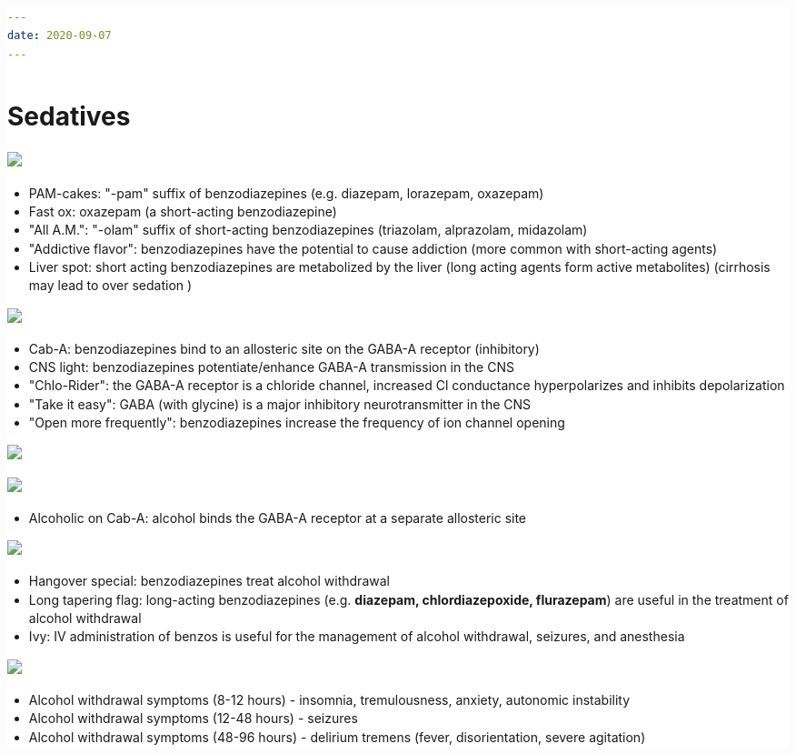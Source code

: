 ```yaml
---
date: 2020-09-07
---
```


# Sedatives



![](https://photos.thisispiggy.com/file/wikiFiles/UUDABDu.jpg)

- PAM-cakes: "-pam" suffix of benzodiazepines (e.g. diazepam, lorazepam, oxazepam)
- Fast ox: oxazepam (a short-acting benzodiazepine)
- "All A.M.": "-olam" suffix of short-acting benzodiazepines (triazolam, alprazolam, midazolam)
- "Addictive flavor": benzodiazepines have the potential to cause addiction (more common with short-acting agents)
- Liver spot: short acting benzodiazepines are metabolized by the liver (long acting agents form active metabolites) (cirrhosis may lead to over sedation )



![](https://photos.thisispiggy.com/file/wikiFiles/UUDABDu.jpg)

- Cab-A: benzodiazepines bind to an allosteric site on the GABA-A receptor (inhibitory)
- CNS light: benzodiazepines potentiate/enhance GABA-A transmission in the CNS
- "Chlo-Rider": the GABA-A receptor is a chloride channel, increased Cl conductance hyperpolarizes and inhibits depolarization
- "Take it easy": GABA (with glycine) is a major inhibitory neurotransmitter in the CNS
- "Open more frequently": benzodiazepines increase the frequency of ion channel opening

![](https://photos.thisispiggy.com/file/wikiFiles/XW6i6rj.jpg)



![](https://photos.thisispiggy.com/file/wikiFiles/UUDABDu.jpg)

- Alcoholic on Cab-A: alcohol binds the GABA-A receptor at a separate allosteric site



![](https://photos.thisispiggy.com/file/wikiFiles/UUDABDu.jpg)

- Hangover special: benzodiazepines treat alcohol withdrawal
- Long tapering flag: long-acting benzodiazepines (e.g. **diazepam, chlordiazepoxide, flurazepam**) are useful in the treatment of alcohol withdrawal
- Ivy: IV administration of benzos is useful for the management of alcohol withdrawal, seizures, and anesthesia



![](https://photos.thisispiggy.com/file/wikiFiles/UUDABDu.jpg)

- Alcohol withdrawal symptoms (8-12 hours) - insomnia, tremulousness, anxiety, autonomic instability
- Alcohol withdrawal symptoms (12-48 hours) - seizures
- Alcohol withdrawal symptoms (48-96 hours) - delirium tremens (fever, disorientation, severe agitation)
